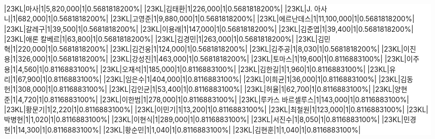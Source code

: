 |23KL|마사|1|5,820,000|1|0.5681818200%|
|23KL|김태환|1|226,000|1|0.5681818200%|
|23KL|J. 아사니|1|682,000|1|0.5681818200%|
|23KL|고영준|1|9,880,000|1|0.5681818200%|
|23KL|에르난데스|1|11,100,000|1|0.5681818200%|
|23KL|갈레구|1|39,500|1|0.5681818200%|
|23KL|이용래|1|147,000|1|0.5681818200%|
|23KL|김준엽|1|39,400|1|0.5681818200%|
|23KL|애론 칼베르|1|63,800|1|0.5681818200%|
|23KL|김경민|1|263,000|1|0.5681818200%|
|23KL|김민혁|1|220,000|1|0.5681818200%|
|23KL|김건웅|1|124,000|1|0.5681818200%|
|23KL|김주공|1|8,030|1|0.5681818200%|
|23KL|이진용|1|326,000|1|0.5681818200%|
|23KL|강성진|1|463,000|1|0.5681818200%|
|23KL|토마스|1|19,600|1|0.8116883100%|
|23KL|이주용|1|4,560|1|0.8116883100%|
|23KL|오재석|1|185,000|1|0.8116883100%|
|23KL|김한길|1|1,960|1|0.8116883100%|
|23KL|유리|1|67,900|1|0.8116883100%|
|23KL|임은수|1|404,000|1|0.8116883100%|
|23KL|이희균|1|36,000|1|0.8116883100%|
|23KL|김동헌|1|308,000|1|0.8116883100%|
|23KL|김인균|1|53,400|1|0.8116883100%|
|23KL|허율|1|62,700|1|0.8116883100%|
|23KL|양현준|1|4,720|1|0.8116883100%|
|23KL|이한범|1|278,000|1|0.8116883100%|
|23KL|루카스 바르셀루스|1|143,000|1|0.8116883100%|
|23KL|황문기|1|2,220|1|0.8116883100%|
|23KL|이민기|1|13,200|1|0.8116883100%|
|23KL|최철원|1|123,000|1|0.8116883100%|
|23KL|박병현|1|1,020|1|0.8116883100%|
|23KL|이현식|1|289,000|1|0.8116883100%|
|23KL|서진수|1|8,050|1|0.8116883100%|
|23KL|민경현|1|14,300|1|0.8116883100%|
|23KL|황순민|1|1,040|1|0.8116883100%|
|23KL|김현훈|1|1,040|1|0.8116883100%|